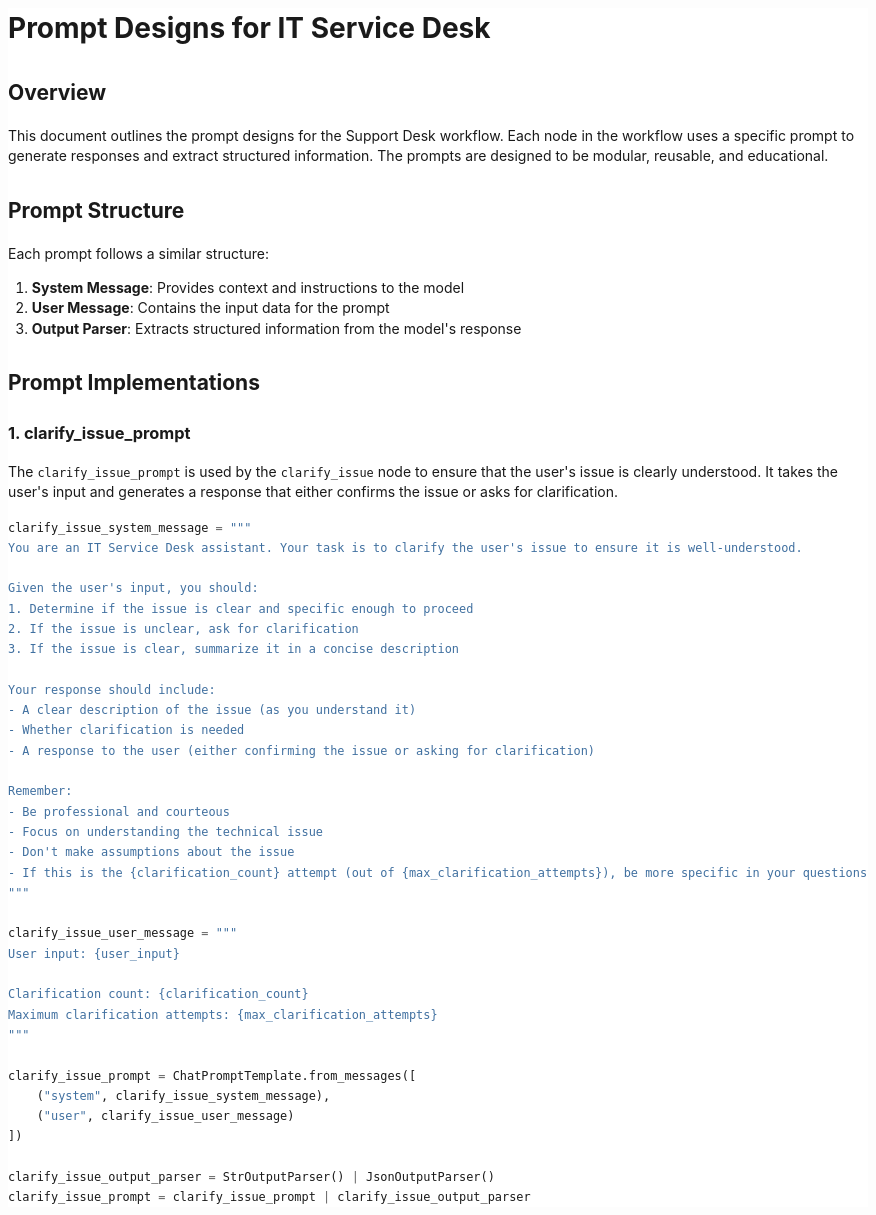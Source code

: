 # Prompt Designs for IT Service Desk

## Overview

This document outlines the prompt designs for the Support Desk workflow. Each node in the workflow uses a specific prompt to generate responses and extract structured information. The prompts are designed to be modular, reusable, and educational.

## Prompt Structure

Each prompt follows a similar structure:

1. **System Message**: Provides context and instructions to the model
2. **User Message**: Contains the input data for the prompt
3. **Output Parser**: Extracts structured information from the model's response

## Prompt Implementations

### 1. clarify_issue_prompt

The `clarify_issue_prompt` is used by the `clarify_issue` node to ensure that the user's issue is clearly understood. It takes the user's input and generates a response that either confirms the issue or asks for clarification.

```python
clarify_issue_system_message = """
You are an IT Service Desk assistant. Your task is to clarify the user's issue to ensure it is well-understood.

Given the user's input, you should:
1. Determine if the issue is clear and specific enough to proceed
2. If the issue is unclear, ask for clarification
3. If the issue is clear, summarize it in a concise description

Your response should include:
- A clear description of the issue (as you understand it)
- Whether clarification is needed
- A response to the user (either confirming the issue or asking for clarification)

Remember:
- Be professional and courteous
- Focus on understanding the technical issue
- Don't make assumptions about the issue
- If this is the {clarification_count} attempt (out of {max_clarification_attempts}), be more specific in your questions
"""

clarify_issue_user_message = """
User input: {user_input}

Clarification count: {clarification_count}
Maximum clarification attempts: {max_clarification_attempts}
"""

clarify_issue_prompt = ChatPromptTemplate.from_messages([
    ("system", clarify_issue_system_message),
    ("user", clarify_issue_user_message)
])

clarify_issue_output_parser = StrOutputParser() | JsonOutputParser()
clarify_issue_prompt = clarify_issue_prompt | clarify_issue_output_parser
```
